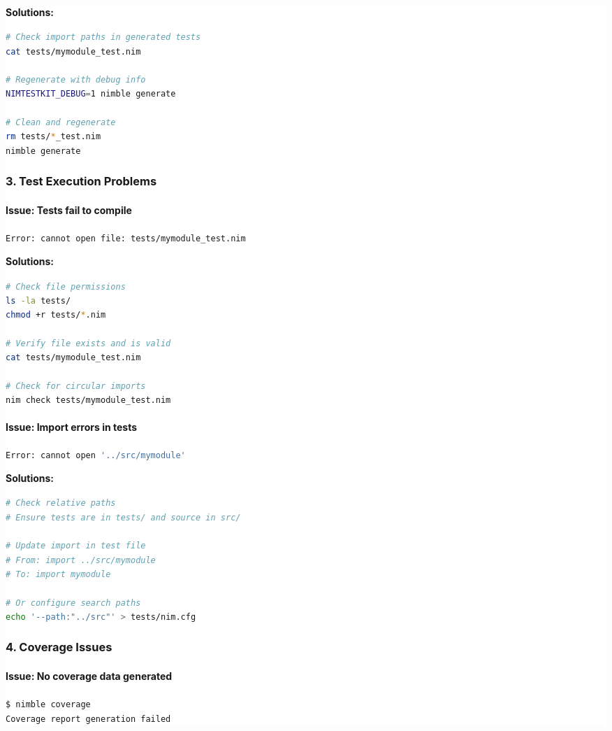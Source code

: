 **Solutions:**
```bash
# Check import paths in generated tests
cat tests/mymodule_test.nim

# Regenerate with debug info
NIMTESTKIT_DEBUG=1 nimble generate

# Clean and regenerate
rm tests/*_test.nim
nimble generate
```

### 3. Test Execution Problems

#### Issue: Tests fail to compile
```bash
Error: cannot open file: tests/mymodule_test.nim
```

**Solutions:**
```bash
# Check file permissions
ls -la tests/
chmod +r tests/*.nim

# Verify file exists and is valid
cat tests/mymodule_test.nim

# Check for circular imports
nim check tests/mymodule_test.nim
```

#### Issue: Import errors in tests
```bash
Error: cannot open '../src/mymodule'
```

**Solutions:**
```bash
# Check relative paths
# Ensure tests are in tests/ and source in src/

# Update import in test file
# From: import ../src/mymodule
# To: import mymodule

# Or configure search paths
echo '--path:"../src"' > tests/nim.cfg
```

### 4. Coverage Issues

#### Issue: No coverage data generated
```bash
$ nimble coverage
Coverage report generation failed
```
